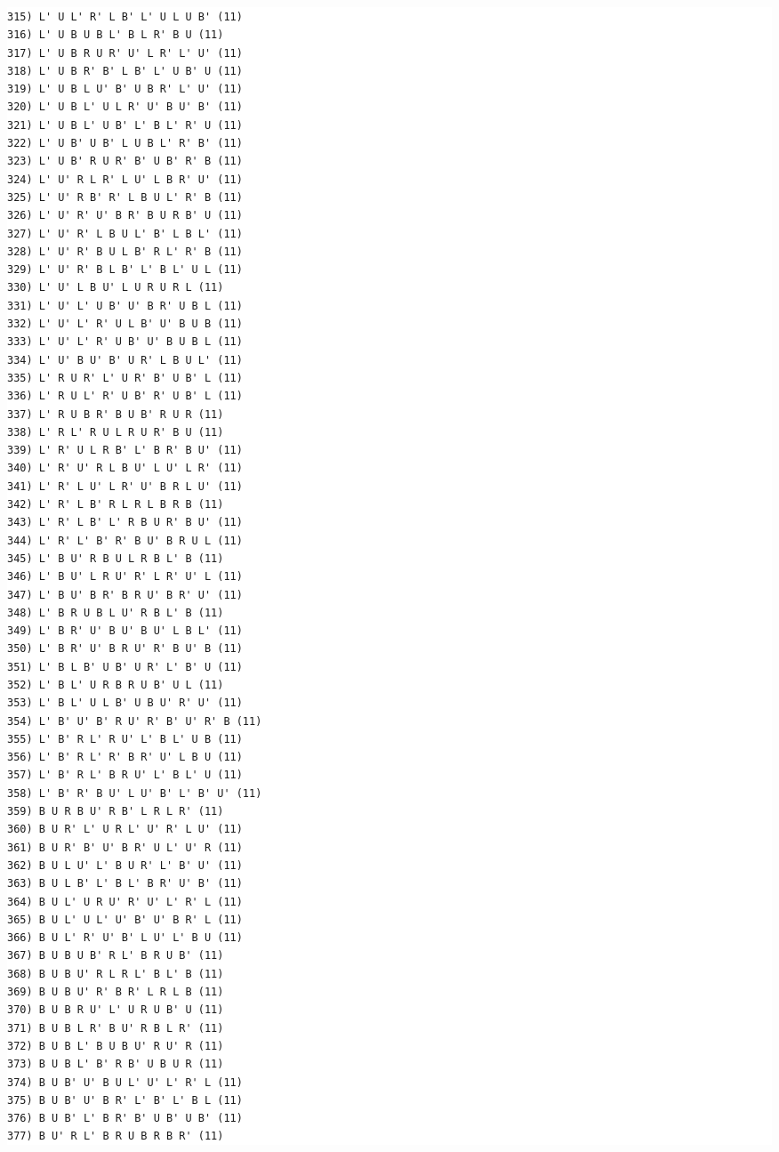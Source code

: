 ```
315) L' U L' R' L B' L' U L U B' (11)
316) L' U B U B L' B L R' B U (11)
317) L' U B R U R' U' L R' L' U' (11)
318) L' U B R' B' L B' L' U B' U (11)
319) L' U B L U' B' U B R' L' U' (11)
320) L' U B L' U L R' U' B U' B' (11)
321) L' U B L' U B' L' B L' R' U (11)
322) L' U B' U B' L U B L' R' B' (11)
323) L' U B' R U R' B' U B' R' B (11)
324) L' U' R L R' L U' L B R' U' (11)
325) L' U' R B' R' L B U L' R' B (11)
326) L' U' R' U' B R' B U R B' U (11)
327) L' U' R' L B U L' B' L B L' (11)
328) L' U' R' B U L B' R L' R' B (11)
329) L' U' R' B L B' L' B L' U L (11)
330) L' U' L B U' L U R U R L (11)
331) L' U' L' U B' U' B R' U B L (11)
332) L' U' L' R' U L B' U' B U B (11)
333) L' U' L' R' U B' U' B U B L (11)
334) L' U' B U' B' U R' L B U L' (11)
335) L' R U R' L' U R' B' U B' L (11)
336) L' R U L' R' U B' R' U B' L (11)
337) L' R U B R' B U B' R U R (11)
338) L' R L' R U L R U R' B U (11)
339) L' R' U L R B' L' B R' B U' (11)
340) L' R' U' R L B U' L U' L R' (11)
341) L' R' L U' L R' U' B R L U' (11)
342) L' R' L B' R L R L B R B (11)
343) L' R' L B' L' R B U R' B U' (11)
344) L' R' L' B' R' B U' B R U L (11)
345) L' B U' R B U L R B L' B (11)
346) L' B U' L R U' R' L R' U' L (11)
347) L' B U' B R' B R U' B R' U' (11)
348) L' B R U B L U' R B L' B (11)
349) L' B R' U' B U' B U' L B L' (11)
350) L' B R' U' B R U' R' B U' B (11)
351) L' B L B' U B' U R' L' B' U (11)
352) L' B L' U R B R U B' U L (11)
353) L' B L' U L B' U B U' R' U' (11)
354) L' B' U' B' R U' R' B' U' R' B (11)
355) L' B' R L' R U' L' B L' U B (11)
356) L' B' R L' R' B R' U' L B U (11)
357) L' B' R L' B R U' L' B L' U (11)
358) L' B' R' B U' L U' B' L' B' U' (11)
359) B U R B U' R B' L R L R' (11)
360) B U R' L' U R L' U' R' L U' (11)
361) B U R' B' U' B R' U L' U' R (11)
362) B U L U' L' B U R' L' B' U' (11)
363) B U L B' L' B L' B R' U' B' (11)
364) B U L' U R U' R' U' L' R' L (11)
365) B U L' U L' U' B' U' B R' L (11)
366) B U L' R' U' B' L U' L' B U (11)
367) B U B U B' R L' B R U B' (11)
368) B U B U' R L R L' B L' B (11)
369) B U B U' R' B R' L R L B (11)
370) B U B R U' L' U R U B' U (11)
371) B U B L R' B U' R B L R' (11)
372) B U B L' B U B U' R U' R (11)
373) B U B L' B' R B' U B U R (11)
374) B U B' U' B U L' U' L' R' L (11)
375) B U B' U' B R' L' B' L' B L (11)
376) B U B' L' B R' B' U B' U B' (11)
377) B U' R L' B R U B R B R' (11)
```